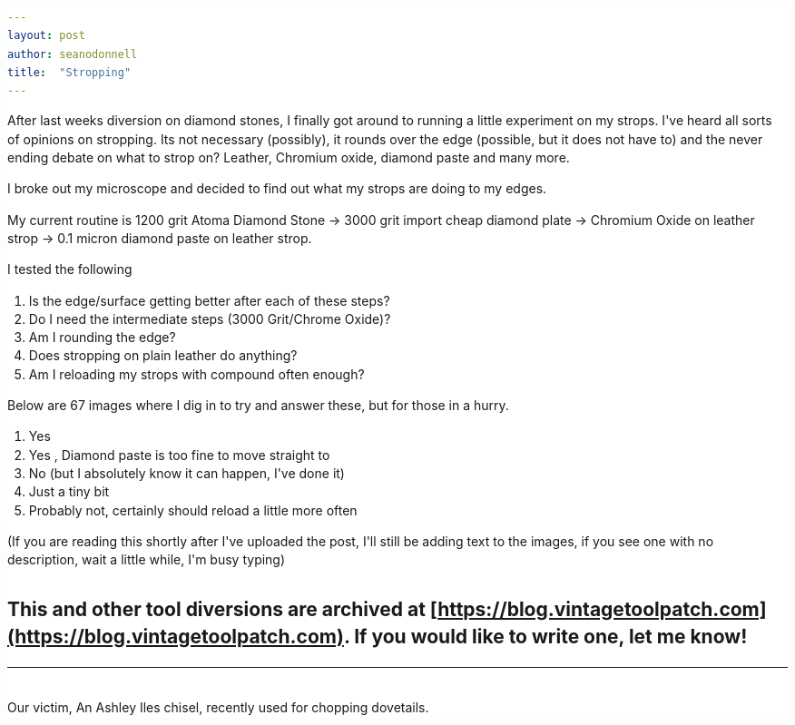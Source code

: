 ```yaml
---
layout: post
author: seanodonnell
title:  "Stropping"
---
```

After last weeks diversion on diamond stones, I finally got around to running a little experiment on my strops. I've heard all sorts of opinions on stropping. Its not necessary (possibly), it rounds over the edge (possible, but it does not have to) and the never ending debate on what to strop on? Leather, Chromium oxide, diamond paste and many more. 

I broke out my microscope and decided to find out what my strops are doing to my edges.

My current routine is 1200 grit Atoma Diamond Stone -> 3000 grit import cheap diamond plate -> Chromium Oxide on leather strop -> 0.1 micron diamond paste on leather strop.

I tested the following

1. Is the edge/surface getting better after each of these steps?
2. Do I need the intermediate steps (3000 Grit/Chrome Oxide)?
3. Am I rounding the edge?
4. Does stropping on plain leather do anything?
5. Am I reloading my strops with compound often enough?

Below are 67 images where I dig in to try and answer these, but for those in a hurry.

1. Yes
2. Yes , Diamond paste is too fine to move straight to
3. No (but I absolutely know it can happen, I've done it)
4. Just a tiny bit
5. Probably not, certainly should reload a little more often

(If you are reading this shortly after I've uploaded the post, I'll still be adding text to the images, if you see one with no description, wait a little while, I'm busy typing) 


This and other tool diversions are archived at [https://blog.vintagetoolpatch.com](https://blog.vintagetoolpatch.com). If you would like to write one, let me know!
----------------------
***

<br>
Our victim, An Ashley Iles chisel, recently used for chopping dovetails.